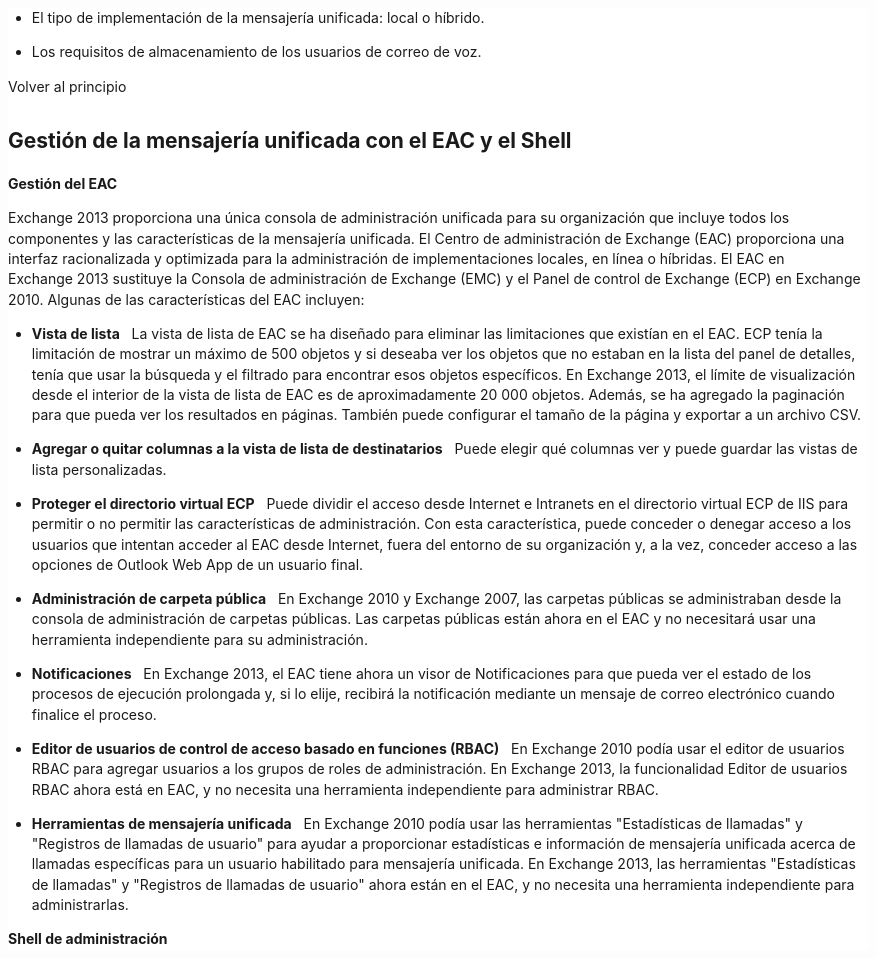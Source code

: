   - El tipo de implementación de la mensajería unificada: local o híbrido.

  - Los requisitos de almacenamiento de los usuarios de correo de voz.

Volver al principio

## Gestión de la mensajería unificada con el EAC y el Shell

**Gestión del EAC**

Exchange 2013 proporciona una única consola de administración unificada para su organización que incluye todos los componentes y las características de la mensajería unificada. El Centro de administración de Exchange (EAC) proporciona una interfaz racionalizada y optimizada para la administración de implementaciones locales, en línea o híbridas. El EAC en Exchange 2013 sustituye la Consola de administración de Exchange (EMC) y el Panel de control de Exchange (ECP) en Exchange 2010. Algunas de las características del EAC incluyen:

  - **Vista de lista**   La vista de lista de EAC se ha diseñado para eliminar las limitaciones que existían en el EAC. ECP tenía la limitación de mostrar un máximo de 500 objetos y si deseaba ver los objetos que no estaban en la lista del panel de detalles, tenía que usar la búsqueda y el filtrado para encontrar esos objetos específicos. En Exchange 2013, el límite de visualización desde el interior de la vista de lista de EAC es de aproximadamente 20 000 objetos. Además, se ha agregado la paginación para que pueda ver los resultados en páginas. También puede configurar el tamaño de la página y exportar a un archivo CSV.

  - **Agregar o quitar columnas a la vista de lista de destinatarios**   Puede elegir qué columnas ver y puede guardar las vistas de lista personalizadas.

  - **Proteger el directorio virtual ECP**   Puede dividir el acceso desde Internet e Intranets en el directorio virtual ECP de IIS para permitir o no permitir las características de administración. Con esta característica, puede conceder o denegar acceso a los usuarios que intentan acceder al EAC desde Internet, fuera del entorno de su organización y, a la vez, conceder acceso a las opciones de Outlook Web App de un usuario final.

  - **Administración de carpeta pública**   En Exchange 2010 y Exchange 2007, las carpetas públicas se administraban desde la consola de administración de carpetas públicas. Las carpetas públicas están ahora en el EAC y no necesitará usar una herramienta independiente para su administración.

  - **Notificaciones**   En Exchange 2013, el EAC tiene ahora un visor de Notificaciones para que pueda ver el estado de los procesos de ejecución prolongada y, si lo elije, recibirá la notificación mediante un mensaje de correo electrónico cuando finalice el proceso.

  - **Editor de usuarios de control de acceso basado en funciones (RBAC)**   En Exchange 2010 podía usar el editor de usuarios RBAC para agregar usuarios a los grupos de roles de administración. En Exchange 2013, la funcionalidad Editor de usuarios RBAC ahora está en EAC, y no necesita una herramienta independiente para administrar RBAC.

  - **Herramientas de mensajería unificada**   En Exchange 2010 podía usar las herramientas "Estadísticas de llamadas" y "Registros de llamadas de usuario" para ayudar a proporcionar estadísticas e información de mensajería unificada acerca de llamadas específicas para un usuario habilitado para mensajería unificada. En Exchange 2013, las herramientas "Estadísticas de llamadas" y "Registros de llamadas de usuario" ahora están en el EAC, y no necesita una herramienta independiente para administrarlas.

**Shell de administración**
